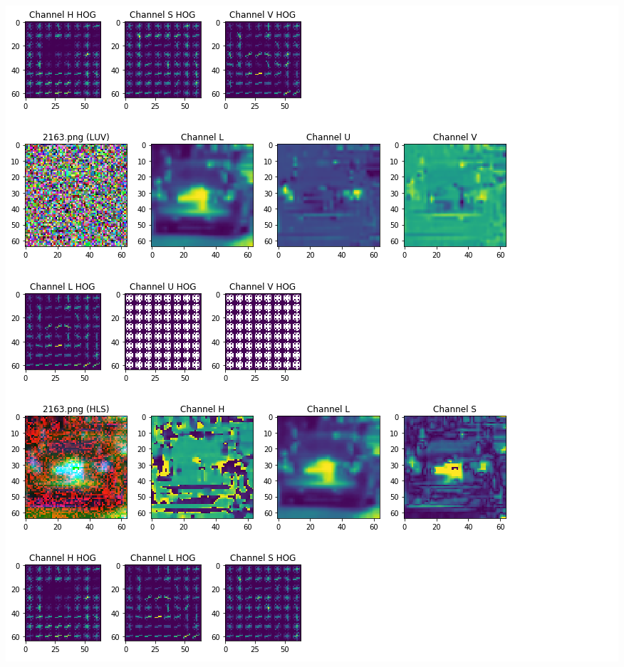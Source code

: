 

![png](Vehicle-Detection_files/Vehicle-Detection_9_4.png)



![png](Vehicle-Detection_files/Vehicle-Detection_9_5.png)



![png](Vehicle-Detection_files/Vehicle-Detection_9_6.png)



![png](Vehicle-Detection_files/Vehicle-Detection_9_7.png)



![png](Vehicle-Detection_files/Vehicle-Detection_9_8.png)
